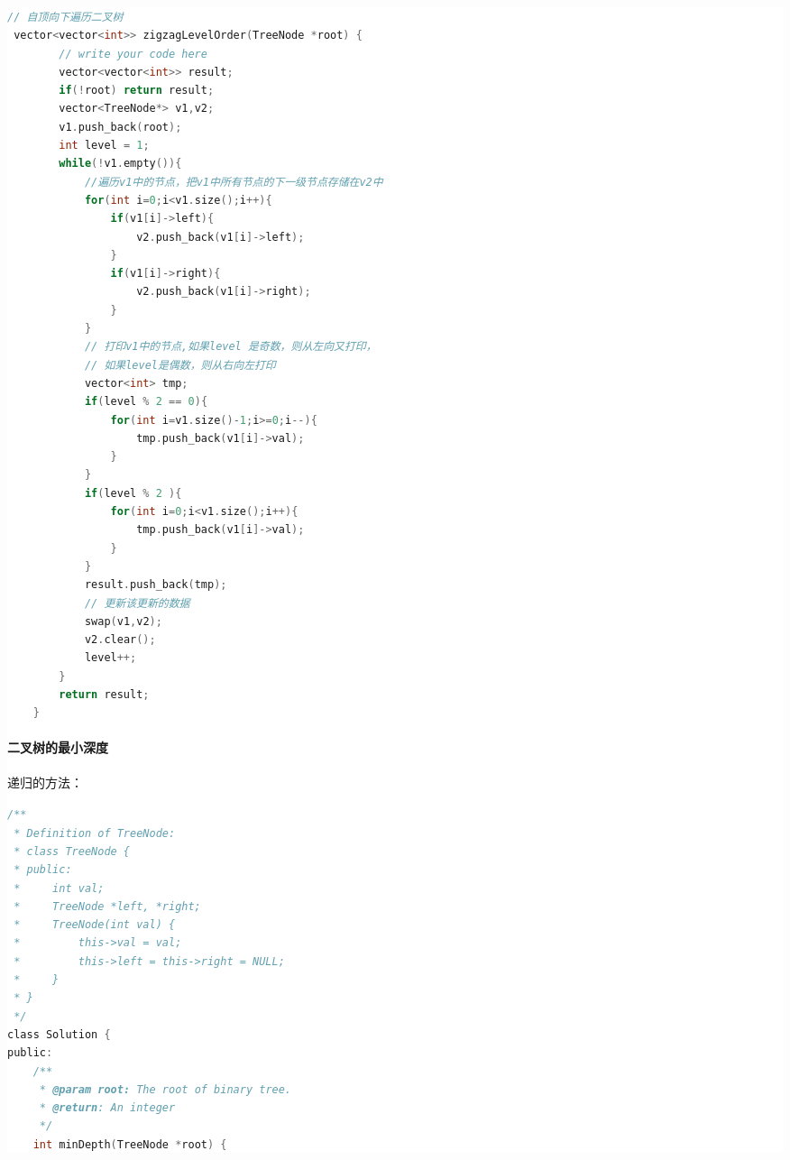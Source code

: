 ```c
// 自顶向下遍历二叉树
 vector<vector<int>> zigzagLevelOrder(TreeNode *root) {
        // write your code here
        vector<vector<int>> result;
        if(!root) return result;
        vector<TreeNode*> v1,v2;
        v1.push_back(root);
        int level = 1;
        while(!v1.empty()){
            //遍历v1中的节点，把v1中所有节点的下一级节点存储在v2中
            for(int i=0;i<v1.size();i++){
                if(v1[i]->left){
                    v2.push_back(v1[i]->left);
                }
                if(v1[i]->right){
                    v2.push_back(v1[i]->right);
                }
            }
            // 打印v1中的节点,如果level 是奇数，则从左向又打印，
            // 如果level是偶数，则从右向左打印
            vector<int> tmp;
            if(level % 2 == 0){
                for(int i=v1.size()-1;i>=0;i--){
                    tmp.push_back(v1[i]->val);
                }
            }
            if(level % 2 ){
                for(int i=0;i<v1.size();i++){
                    tmp.push_back(v1[i]->val);
                }
            }
            result.push_back(tmp);
            // 更新该更新的数据
            swap(v1,v2);
            v2.clear();
            level++;
        }
        return result;
    }
```

#### 二叉树的最小深度

递归的方法：
```c
/**
 * Definition of TreeNode:
 * class TreeNode {
 * public:
 *     int val;
 *     TreeNode *left, *right;
 *     TreeNode(int val) {
 *         this->val = val;
 *         this->left = this->right = NULL;
 *     }
 * }
 */
class Solution {
public:
    /**
     * @param root: The root of binary tree.
     * @return: An integer
     */
    int minDepth(TreeNode *root) {
```